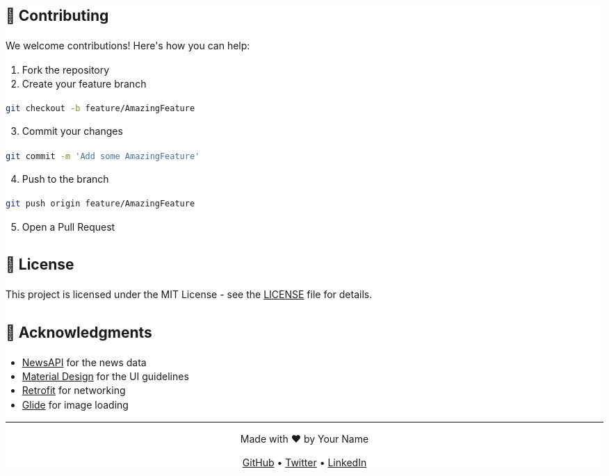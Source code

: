 ## 🤝 Contributing

We welcome contributions! Here's how you can help:

1. Fork the repository
2. Create your feature branch
```bash
git checkout -b feature/AmazingFeature
```
3. Commit your changes
```bash
git commit -m 'Add some AmazingFeature'
```
4. Push to the branch
```bash
git push origin feature/AmazingFeature
```
5. Open a Pull Request

## 📄 License

This project is licensed under the MIT License - see the [LICENSE](LICENSE) file for details.

## 🙏 Acknowledgments

- [NewsAPI](https://newsapi.org/) for the news data
- [Material Design](https://material.io/design) for the UI guidelines
- [Retrofit](https://square.github.io/retrofit/) for networking
- [Glide](https://github.com/bumptech/glide) for image loading

---

<div align="center">
  <p>Made with ❤️ by Your Name</p>
  <p>
    <a href="https://github.com/yourusername">GitHub</a> •
    <a href="https://twitter.com/yourusername">Twitter</a> •
    <a href="https://linkedin.com/in/yourusername">LinkedIn</a>
  </p>
</div> 
